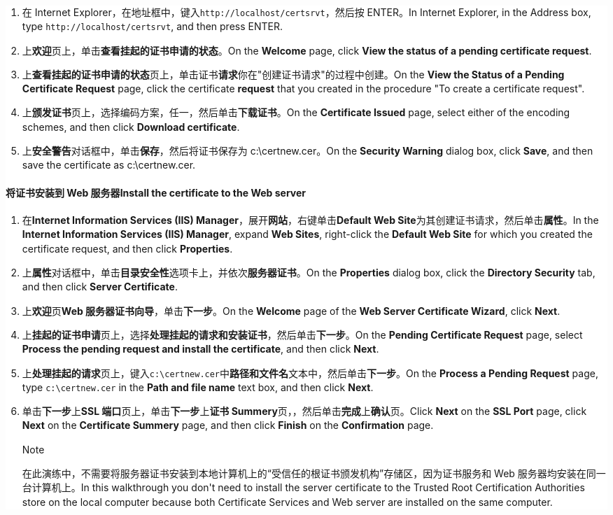 1.  <span data-ttu-id="22c94-234">在 Internet Explorer，在地址框中，键入`http://localhost/certsrvt`，然后按 ENTER。</span><span class="sxs-lookup"><span data-stu-id="22c94-234">In Internet Explorer, in the Address box, type `http://localhost/certsrvt`, and then press ENTER.</span></span>  
  
2.  <span data-ttu-id="22c94-235">上**欢迎**页上，单击**查看挂起的证书申请的状态**。</span><span class="sxs-lookup"><span data-stu-id="22c94-235">On the **Welcome** page, click **View the status of a pending certificate request**.</span></span>  
  
3.  <span data-ttu-id="22c94-236">上**查看挂起的证书申请的状态**页上，单击证书**请求**你在"创建证书请求"的过程中创建。</span><span class="sxs-lookup"><span data-stu-id="22c94-236">On the **View the Status of a Pending Certificate Request** page, click the certificate **request** that you created in the procedure "To create a certificate request".</span></span>  
  
4.  <span data-ttu-id="22c94-237">上**颁发证书**页上，选择编码方案，任一，然后单击**下载证书**。</span><span class="sxs-lookup"><span data-stu-id="22c94-237">On the **Certificate Issued** page, select either of the encoding schemes, and then click **Download certificate**.</span></span>  
  
5.  <span data-ttu-id="22c94-238">上**安全警告**对话框中，单击**保存**，然后将证书保存为 c:\certnew.cer。</span><span class="sxs-lookup"><span data-stu-id="22c94-238">On the **Security Warning** dialog box, click **Save**, and then save the certificate as c:\certnew.cer.</span></span>  
  
#### <a name="install-the-certificate-to-the-web-server"></a><span data-ttu-id="22c94-239">将证书安装到 Web 服务器</span><span class="sxs-lookup"><span data-stu-id="22c94-239">Install the certificate to the Web server</span></span>  
  
1.  <span data-ttu-id="22c94-240">在**Internet Information Services (IIS) Manager**，展开**网站**，右键单击**Default Web Site**为其创建证书请求，然后单击**属性**。</span><span class="sxs-lookup"><span data-stu-id="22c94-240">In the **Internet Information Services (IIS) Manager**, expand **Web Sites**, right-click the **Default Web Site** for which you created the certificate request, and then click **Properties**.</span></span>  
  
2.  <span data-ttu-id="22c94-241">上**属性**对话框中，单击**目录安全性**选项卡上，并依次**服务器证书**。</span><span class="sxs-lookup"><span data-stu-id="22c94-241">On the **Properties** dialog box, click the **Directory Security** tab, and then click **Server Certificate**.</span></span>  
  
3.  <span data-ttu-id="22c94-242">上**欢迎**页**Web 服务器证书向导**，单击**下一步**。</span><span class="sxs-lookup"><span data-stu-id="22c94-242">On the **Welcome** page of the **Web Server Certificate Wizard**, click **Next**.</span></span>  
  
4.  <span data-ttu-id="22c94-243">上**挂起的证书申请**页上，选择**处理挂起的请求和安装证书**，然后单击**下一步**。</span><span class="sxs-lookup"><span data-stu-id="22c94-243">On the **Pending Certificate Request** page, select **Process the pending request and install the certificate**, and then click **Next**.</span></span>  
  
5.  <span data-ttu-id="22c94-244">上**处理挂起的请求**页上，键入`c:\certnew.cer`中**路径和文件名**文本中，然后单击**下一步**。</span><span class="sxs-lookup"><span data-stu-id="22c94-244">On the **Process a Pending Request** page, type `c:\certnew.cer` in the **Path and file name** text box, and then click **Next**.</span></span>  
  
6.  <span data-ttu-id="22c94-245">单击**下一步**上**SSL 端口**页上，单击**下一步**上**证书 Summery**页，，然后单击**完成**上**确认**页。</span><span class="sxs-lookup"><span data-stu-id="22c94-245">Click **Next** on the **SSL Port** page, click **Next** on the **Certificate Summery** page, and then click **Finish** on the **Confirmation** page.</span></span>  
  
    > [!NOTE]
    >  <span data-ttu-id="22c94-246">在此演练中，不需要将服务器证书安装到本地计算机上的“受信任的根证书颁发机构”存储区，因为证书服务和 Web 服务器均安装在同一台计算机上。</span><span class="sxs-lookup"><span data-stu-id="22c94-246">In this walkthrough you don't need to install the server certificate to the Trusted Root Certification Authorities store on the local computer because both Certificate Services and Web server are installed on the same computer.</span></span>  
  